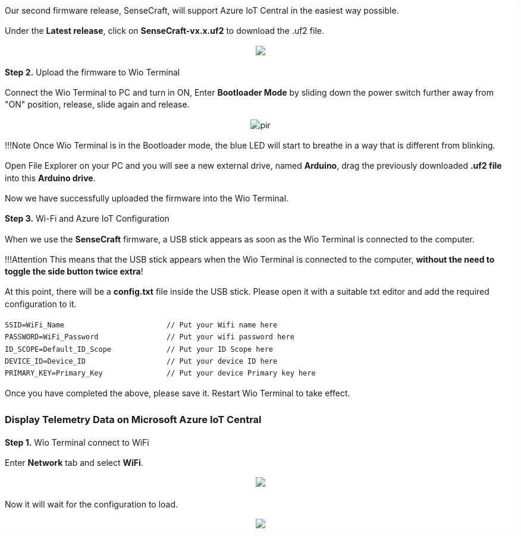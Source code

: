 Our second firmware release, SenseCraft, will support Azure IoT Central in the easiest way possible.

Under the **Latest release**, click on **SenseCraft-vx.x.uf2** to download the .uf2 file.

<p style=":center"><a href="https://github.com/Seeed-Studio/SenseCraft/releases" target="_blank"><div align=center><img width = 300 src="https://files.seeedstudio.com/wiki/seeed_logo/github.png" /></div></a></p>


**Step 2.** Upload the firmware to Wio Terminal

Connect the Wio Terminal to PC and turn in ON, Enter **Bootloader Mode** by sliding down the power switch further away from "ON" position, release, slide again and release.

<p style="text-align:center;"><img src="https://files.seeedstudio.com/wiki/Wio-Terminal/img/Wio-Terminal-Bootloader.png" alt="pir" width="500" height="auto"></a></p>

!!!Note
    Once Wio Terminal is in the Bootloader mode, the blue LED will start to breathe in a way that is different from blinking.

Open File Explorer on your PC and you will see a new external drive, named **Arduino**, drag the previously downloaded **.uf2 file** into this **Arduino drive**. 

Now we have successfully uploaded the firmware into the Wio Terminal.

**Step 3.** Wi-Fi and Azure IoT Configuration

When we use the **SenseCraft** firmware, a USB stick appears as soon as the Wio Terminal is connected to the computer.

!!!Attention
    This means that the USB stick appears when the Wio Terminal is connected to the computer, **without the need to toggle the side button twice extra**!

At this point, there will be a **config.txt** file inside the USB stick. Please open it with a suitable txt editor and add the required configuration to it.

```
SSID=WiFi_Name                        // Put your Wifi name here
PASSWORD=WiFi_Password                // Put your wifi password here          
ID_SCOPE=Default_ID_Scope             // Put your ID Scope here
DEVICE_ID=Device_ID                   // Put your device ID here
PRIMARY_KEY=Primary_Key               // Put your device Primary key here
```

Once you have completed the above, please save it. Restart Wio Terminal to take effect.

### Display Telemetry Data on Microsoft Azure IoT Central 

**Step 1.** Wio Terminal connect to WiFi

Enter **Network** tab and select **WiFi**.

<div align=center><img width=800 src="https://files.seeedstudio.com/wiki/K1100-quick-start/51.png"/></div>

Now it will wait for the configuration to load.

<div align=center><img width=800 src="https://files.seeedstudio.com/wiki/K1100-quick-start/52.png"/></div>

